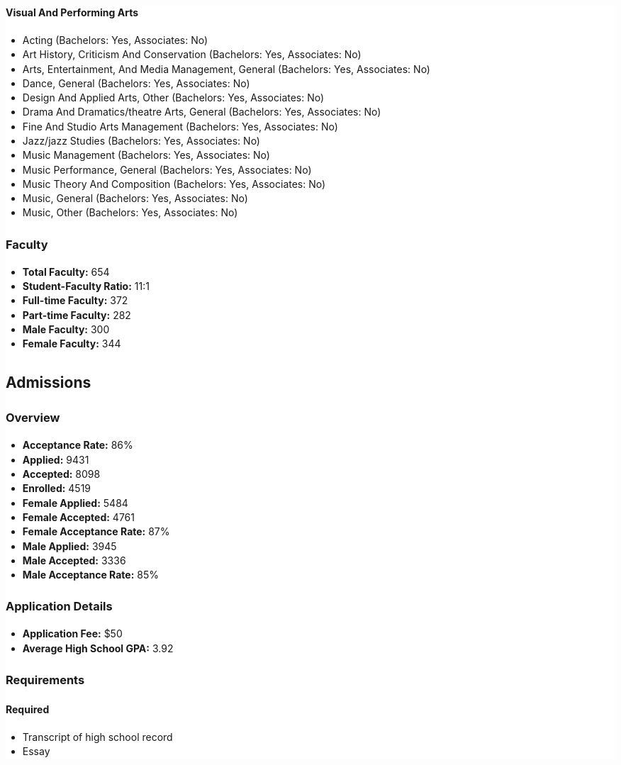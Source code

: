 #### Visual And Performing Arts

- Acting (Bachelors: Yes, Associates: No)
- Art History, Criticism And Conservation (Bachelors: Yes, Associates: No)
- Arts, Entertainment, And Media Management, General (Bachelors: Yes, Associates: No)
- Dance, General (Bachelors: Yes, Associates: No)
- Design And Applied Arts, Other (Bachelors: Yes, Associates: No)
- Drama And Dramatics/theatre Arts, General (Bachelors: Yes, Associates: No)
- Fine And Studio Arts Management (Bachelors: Yes, Associates: No)
- Jazz/jazz Studies (Bachelors: Yes, Associates: No)
- Music Management (Bachelors: Yes, Associates: No)
- Music Performance, General (Bachelors: Yes, Associates: No)
- Music Theory And Composition (Bachelors: Yes, Associates: No)
- Music, General (Bachelors: Yes, Associates: No)
- Music, Other (Bachelors: Yes, Associates: No)

### Faculty

- **Total Faculty:** 654
- **Student-Faculty Ratio:** 11:1
- **Full-time Faculty:** 372
- **Part-time Faculty:** 282
- **Male Faculty:** 300
- **Female Faculty:** 344

## Admissions

### Overview

- **Acceptance Rate:** 86%
- **Applied:** 9431
- **Accepted:** 8098
- **Enrolled:** 4519
- **Female Applied:** 5484
- **Female Accepted:** 4761
- **Female Acceptance Rate:** 87%
- **Male Applied:** 3945
- **Male Accepted:** 3336
- **Male Acceptance Rate:** 85%

### Application Details

- **Application Fee:** $50
- **Average High School GPA:** 3.92

### Requirements

#### Required

- Transcript of high school record
- Essay
